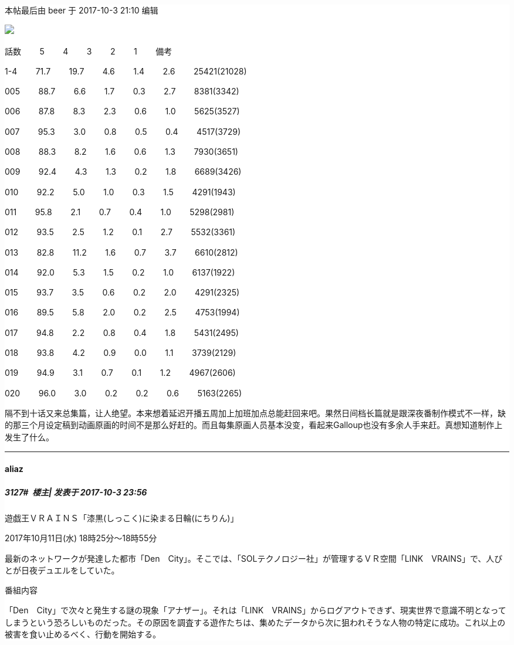 
 本帖最后由 beer 于 2017-10-3 21:10 编辑 

<img src="https://i.loli.net/2017/10/03/59d38b5464f3d.jpg" referrerpolicy="no-referrer">

話数        5        4        3        2        1        備考

1-4        71.7        19.7        4.6        1.4        2.6        25421(21028)

005        88.7        6.6        1.7        0.3        2.7        8381(3342)

006        87.8        8.3        2.3        0.6        1.0        5625(3527)

007        95.3        3.0        0.8        0.5        0.4        4517(3729)

008        88.3        8.2        1.6        0.6        1.3        7930(3651)

009        92.4        4.3        1.3        0.2        1.8        6689(3426)

010        92.2        5.0        1.0        0.3        1.5        4291(1943)

011        95.8        2.1        0.7        0.4        1.0        5298(2981)

012        93.5        2.5        1.2        0.1        2.7        5532(3361)

013        82.8        11.2        1.6        0.7        3.7        6610(2812)

014        92.0        5.3        1.5        0.2        1.0        6137(1922)

015        93.7        3.5        0.6        0.2        2.0        4291(2325)

016        89.5        5.8        2.0        0.2        2.5        4753(1994)

017        94.8        2.2        0.8        0.4        1.8        5431(2495)

018        93.8        4.2        0.9        0.0        1.1        3739(2129)

019        94.9        3.1        0.7        0.1        1.2        4967(2606)

020        96.0        3.0        0.2        0.2        0.6        5163(2265)

隔不到十话又来总集篇，让人绝望。本来想着延迟开播五周加上加班加点总能赶回来吧。果然日间档长篇就是跟深夜番制作模式不一样，缺的那三个月设定稿到动画原画的时间不是那么好赶的。而且每集原画人员基本没变，看起来Galloup也没有多余人手来赶。真想知道制作上发生了什么。


-----

####  aliaz  
##### 3127#         楼主| 发表于 2017-10-3 23:56


遊戯王ＶＲＡＩＮＳ「漆黒(しっこく)に染まる日輪(にちりん)」

2017年10月11日(水) 18時25分～18時55分

最新のネットワークが発達した都市「Den　City」。そこでは、「SOLテクノロジー社」が管理するＶＲ空間「LINK　VRAINS」で、人びとが日夜デュエルをしていた。


番組内容

「Den　City」で次々と発生する謎の現象「アナザー」。それは「LINK　VRAINS」からログアウトできず、現実世界で意識不明となってしまうという恐ろしいものだった。その原因を調査する遊作たちは、集めたデータから次に狙われそうな人物の特定に成功。これ以上の被害を食い止めるべく、行動を開始する。

